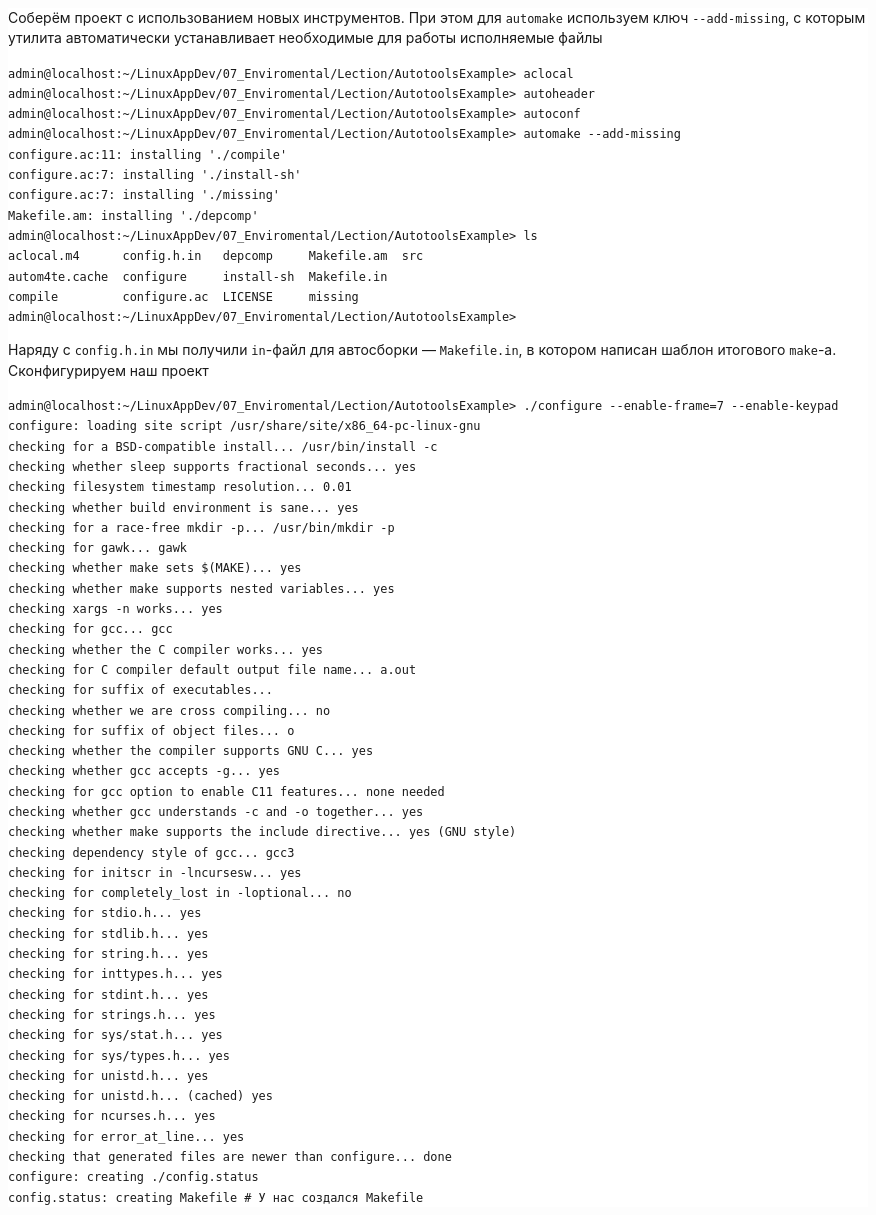 Соберём проект с использованием новых инструментов. При этом для `automake` используем ключ `--add-missing`, с которым утилита автоматически устанавливает необходимые для работы исполняемые файлы

```console
admin@localhost:~/LinuxAppDev/07_Enviromental/Lection/AutotoolsExample> aclocal
admin@localhost:~/LinuxAppDev/07_Enviromental/Lection/AutotoolsExample> autoheader
admin@localhost:~/LinuxAppDev/07_Enviromental/Lection/AutotoolsExample> autoconf
admin@localhost:~/LinuxAppDev/07_Enviromental/Lection/AutotoolsExample> automake --add-missing
configure.ac:11: installing './compile'
configure.ac:7: installing './install-sh'
configure.ac:7: installing './missing'
Makefile.am: installing './depcomp'
admin@localhost:~/LinuxAppDev/07_Enviromental/Lection/AutotoolsExample> ls
aclocal.m4      config.h.in   depcomp     Makefile.am  src
autom4te.cache  configure     install-sh  Makefile.in
compile         configure.ac  LICENSE     missing
admin@localhost:~/LinuxAppDev/07_Enviromental/Lection/AutotoolsExample> 
```

Наряду с `config.h.in` мы получили `in`-файл для автосборки — `Makefile.in`, в котором написан шаблон итогового `make`-а.
Сконфигурируем наш проект

```console
admin@localhost:~/LinuxAppDev/07_Enviromental/Lection/AutotoolsExample> ./configure --enable-frame=7 --enable-keypad 
configure: loading site script /usr/share/site/x86_64-pc-linux-gnu
checking for a BSD-compatible install... /usr/bin/install -c
checking whether sleep supports fractional seconds... yes
checking filesystem timestamp resolution... 0.01
checking whether build environment is sane... yes
checking for a race-free mkdir -p... /usr/bin/mkdir -p
checking for gawk... gawk
checking whether make sets $(MAKE)... yes
checking whether make supports nested variables... yes
checking xargs -n works... yes
checking for gcc... gcc
checking whether the C compiler works... yes
checking for C compiler default output file name... a.out
checking for suffix of executables... 
checking whether we are cross compiling... no
checking for suffix of object files... o
checking whether the compiler supports GNU C... yes
checking whether gcc accepts -g... yes
checking for gcc option to enable C11 features... none needed
checking whether gcc understands -c and -o together... yes
checking whether make supports the include directive... yes (GNU style)
checking dependency style of gcc... gcc3
checking for initscr in -lncursesw... yes
checking for completely_lost in -loptional... no
checking for stdio.h... yes
checking for stdlib.h... yes
checking for string.h... yes
checking for inttypes.h... yes
checking for stdint.h... yes
checking for strings.h... yes
checking for sys/stat.h... yes
checking for sys/types.h... yes
checking for unistd.h... yes
checking for unistd.h... (cached) yes
checking for ncurses.h... yes
checking for error_at_line... yes
checking that generated files are newer than configure... done
configure: creating ./config.status
config.status: creating Makefile # У нас создался Makefile
```